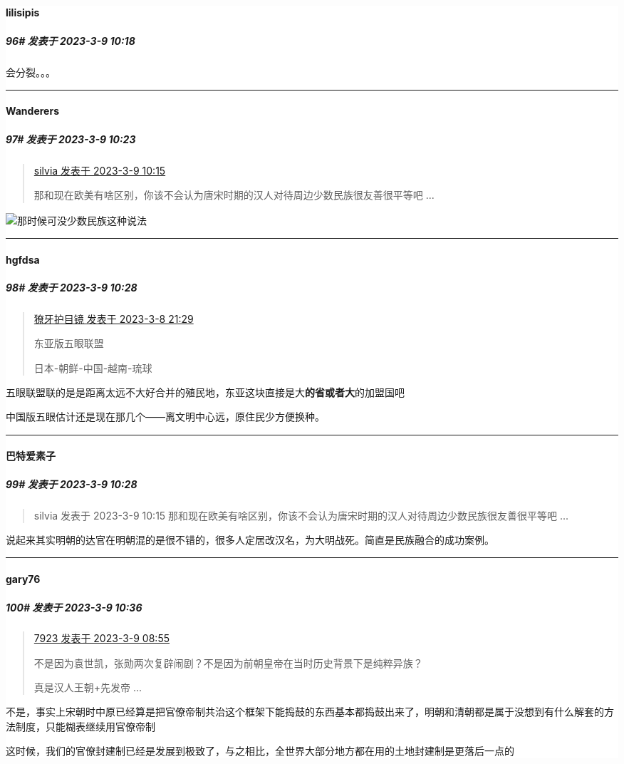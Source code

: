 ####  lilisipis  
##### 96#       发表于 2023-3-9 10:18

会分裂。。。


*****

####  Wanderers  
##### 97#       发表于 2023-3-9 10:23

<blockquote><a href="httphttps://bbs.saraba1st.com/2b/forum.php?mod=redirect&amp;goto=findpost&amp;pid=60018542&amp;ptid=2091577" target="_blank">silvia 发表于 2023-3-9 10:15</a>

那和现在欧美有啥区别，你该不会认为唐宋时期的汉人对待周边少数民族很友善很平等吧 ...</blockquote>
<img src="https://static.saraba1st.com/image/smiley/face2017/065.png" referrerpolicy="no-referrer">那时候可没少数民族这种说法

*****

####  hgfdsa  
##### 98#       发表于 2023-3-9 10:28

<blockquote><a href="httphttps://bbs.saraba1st.com/2b/forum.php?mod=redirect&amp;goto=findpost&amp;pid=60014781&amp;ptid=2091577" target="_blank">獠牙护目镜 发表于 2023-3-8 21:29</a>

东亚版五眼联盟

日本-朝鲜-中国-越南-琉球</blockquote>
五眼联盟联的是是距离太远不大好合并的殖民地，东亚这块直接是大**的省或者大**的加盟国吧

中国版五眼估计还是现在那几个——离文明中心远，原住民少方便换种。

*****

####  巴特爱素子  
##### 99#       发表于 2023-3-9 10:28

<blockquote>silvia 发表于 2023-3-9 10:15
那和现在欧美有啥区别，你该不会认为唐宋时期的汉人对待周边少数民族很友善很平等吧 ...</blockquote>
说起来其实明朝的达官在明朝混的是很不错的，很多人定居改汉名，为大明战死。简直是民族融合的成功案例。


*****

####  gary76  
##### 100#       发表于 2023-3-9 10:36

<blockquote><a href="httphttps://bbs.saraba1st.com/2b/forum.php?mod=redirect&amp;goto=findpost&amp;pid=60017669&amp;ptid=2091577" target="_blank">7923 发表于 2023-3-9 08:55</a>

不是因为袁世凯，张勋两次复辟闹剧？不是因为前朝皇帝在当时历史背景下是纯粹异族？

真是汉人王朝+先发帝 ...</blockquote>
不是，事实上宋朝时中原已经算是把官僚帝制共治这个框架下能捣鼓的东西基本都捣鼓出来了，明朝和清朝都是属于没想到有什么解套的方法制度，只能糊表继续用官僚帝制

这时候，我们的官僚封建制已经是发展到极致了，与之相比，全世界大部分地方都在用的土地封建制是更落后一点的
